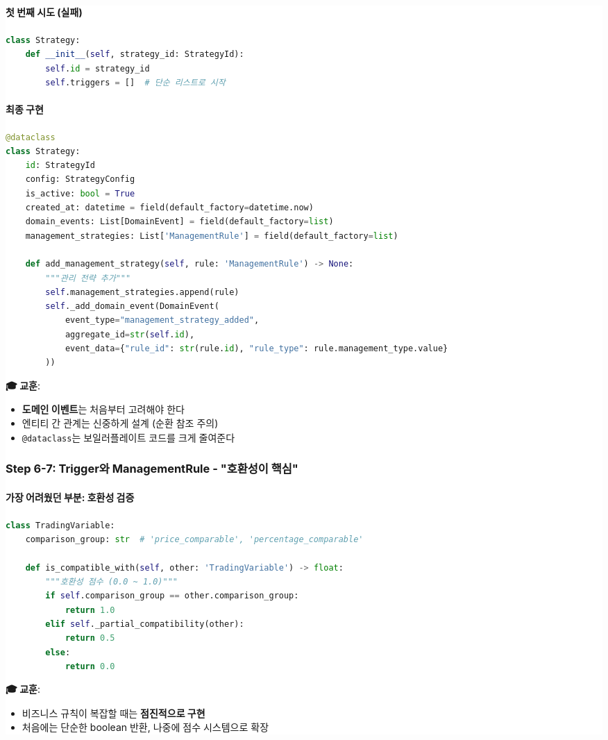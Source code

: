 #### 첫 번째 시도 (실패)
```python
class Strategy:
    def __init__(self, strategy_id: StrategyId):
        self.id = strategy_id
        self.triggers = []  # 단순 리스트로 시작
```

#### 최종 구현
```python
@dataclass
class Strategy:
    id: StrategyId
    config: StrategyConfig
    is_active: bool = True
    created_at: datetime = field(default_factory=datetime.now)
    domain_events: List[DomainEvent] = field(default_factory=list)
    management_strategies: List['ManagementRule'] = field(default_factory=list)
    
    def add_management_strategy(self, rule: 'ManagementRule') -> None:
        """관리 전략 추가"""
        self.management_strategies.append(rule)
        self._add_domain_event(DomainEvent(
            event_type="management_strategy_added",
            aggregate_id=str(self.id),
            event_data={"rule_id": str(rule.id), "rule_type": rule.management_type.value}
        ))
```

**🎓 교훈**: 
- **도메인 이벤트**는 처음부터 고려해야 한다
- 엔티티 간 관계는 신중하게 설계 (순환 참조 주의)
- `@dataclass`는 보일러플레이트 코드를 크게 줄여준다

### Step 6-7: Trigger와 ManagementRule - "호환성이 핵심"

#### 가장 어려웠던 부분: 호환성 검증
```python
class TradingVariable:
    comparison_group: str  # 'price_comparable', 'percentage_comparable'
    
    def is_compatible_with(self, other: 'TradingVariable') -> float:
        """호환성 점수 (0.0 ~ 1.0)"""
        if self.comparison_group == other.comparison_group:
            return 1.0
        elif self._partial_compatibility(other):
            return 0.5
        else:
            return 0.0
```

**🎓 교훈**: 
- 비즈니스 규칙이 복잡할 때는 **점진적으로 구현**
- 처음에는 단순한 boolean 반환, 나중에 점수 시스템으로 확장
